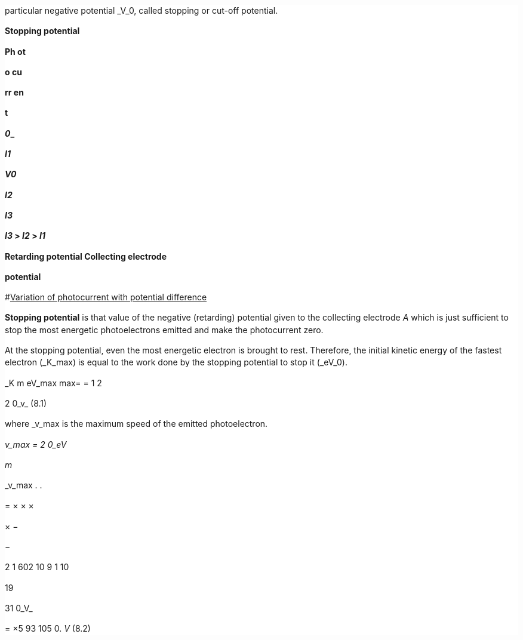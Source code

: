 
particular negative potential _V_0, called stopping or cut-off potential.

**Stopping potential**

**Ph ot**

**o cu**

**rr en**

**t**

**_0_\_**

**_I1_**

**_V0_**

**_I2_**

**_I3_**

**_I3_ \> _I2_ \> _I1_**

**Retarding potential Collecting electrode**

**potential**

#[Variation of photocurrent with potential difference](8.10.png "")

**Stopping potential** is that value of the negative (retarding) potential given to the collecting electrode _A_ which is just sufficient to stop the most energetic photoelectrons emitted and make the photocurrent zero.

At the stopping potential, even the most energetic electron is brought to rest. Therefore, the initial kinetic energy of the fastest electron (_K_max) is equal to the work done by the stopping potential to stop it (_eV_0).

_K m eV_max max= = 1 2

2 0_v_ (8.1)

where _v_max is the maximum speed of the emitted photoelectron.

_v_max = 2 0_eV_

_m_

_v_max . .

\= × × ×

× −

−

2 1 602 10 9 1 10

19

31 0_V_

\= ×5 93 105 0. _V_ (8.2)  
